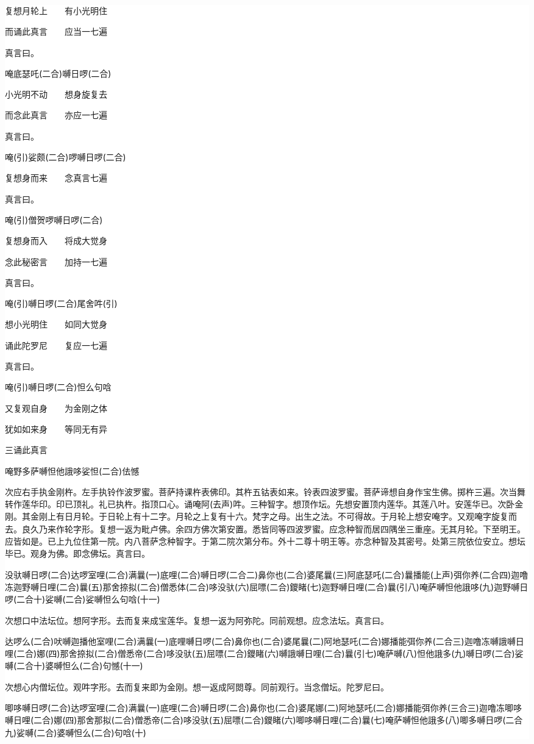 复想月轮上　　有小光明住  

而诵此真言　　应当一七遍  

真言曰。  

唵底瑟吒(二合)嚩日啰(二合)  

小光明不动　　想身旋复去  

而念此真言　　亦应一七遍  

真言曰。  

唵(引)娑颇(二合)啰嚩日啰(二合)  

复想身而来　　念真言七遍  

真言曰。  

唵(引)僧贺啰嚩日啰(二合)  

复想身而入　　将成大觉身  

念此秘密言　　加持一七遍  

真言曰。  

唵(引)嚩日啰(二合)尾舍吽(引)  

想小光明住　　如同大觉身  

诵此陀罗尼　　复应一七遍  

真言曰。  

唵(引)嚩日啰(二合)怛么句唅  

又复观自身　　为金刚之体  

犹如如来身　　等同无有异  

三诵此真言  

唵野多萨嚩怛他誐哆娑怛(二合)佉憾  

次应右手执金刚杵。左手执铃作波罗蜜。菩萨持课杵表佛印。其杵五钴表如来。铃表四波罗蜜。菩萨谛想自身作宝生佛。掷杵三遍。次当舞转作莲华印。印已顶礼。礼已执杵。指顶口心。诵唵阿(去声)吽。三种智字。想顶作坛。先想安置顶内莲华。其莲八叶。安莲华已。次卧金刚。其金刚上有日月轮。于日轮上有十二字。月轮之上复有十六。梵字之母。出生之法。不可得故。于月轮上想安唵字。又观唵字旋复而去。良久乃来作轮字形。复想一返为毗卢佛。余四方佛次第安置。悉皆同等四波罗蜜。应念种智而居四隅坐三重座。无其月轮。下至明王。应皆如是。已上九位住第一院。内八菩萨念种智字。于第二院次第分布。外十二尊十明王等。亦念种智及其密号。处第三院依位安立。想坛毕已。观身为佛。即念佛坛。真言曰。  

没驮嚩日啰(二合)达啰室哩(二合)满曩(一)底哩(二合)嚩日啰(二合二)鼻你也(二合)婆尾曩(三)阿底瑟吒(二合)曩播能(上声)弭你养(二合四)迦噜冻迦野嚩日哩(二合)曩(五)那舍捺拟(二合)僧悉体(二合)哆没驮(六)屈嘌(二合)鑁睹(七)迦野嚩日哩(二合)曩(引八)唵萨嚩怛他誐哆(九)迦野嚩日啰(二合十)娑嚩(二合)娑嚩怛么句唅(十一)  

次想口中法坛位。想阿字形。去而复来成宝莲华。复想一返为阿弥陀。同前观想。应念法坛。真言曰。  

达啰么(二合)吠嚩迦播他室哩(二合)满曩(一)底哩嚩日啰(二合)鼻你也(二合)婆尾曩(二)阿地瑟吒(二合)娜播能弭你养(二合三)迦噜冻嚩誐嚩日哩(二合)娜(四)那舍捺拟(二合)僧悉帝(二合)哆没驮(五)屈嘌(二合)鑁睹(六)嚩誐嚩日哩(二合)曩(引七)唵萨嚩(八)怛他誐多(九)嚩日啰(二合)娑嚩(二合十)婆嚩怛么(二合)句憾(十一)  

次想心内僧坛位。观吽字形。去而复来即为金刚。想一返成阿閦尊。同前观行。当念僧坛。陀罗尼曰。  

唧哆嚩日啰(二合)达啰室哩(二合)满曩(一)底哩(二合)嚩日啰(二合)鼻你也(二合)婆尾娜(二)阿地瑟吒(二合)娜播能弭你养(三合三)迦噜冻唧哆嚩日哩(二合)娜(四)那舍那拟(二合)僧悉帝(二合)哆没驮(五)屈嘌(二合)鑁睹(六)唧哆嚩日哩(二合)曩(七)唵萨嚩怛他誐多(八)唧多嚩日啰(二合九)娑嚩(二合)婆嚩怛么(二合)句唅(十)  
